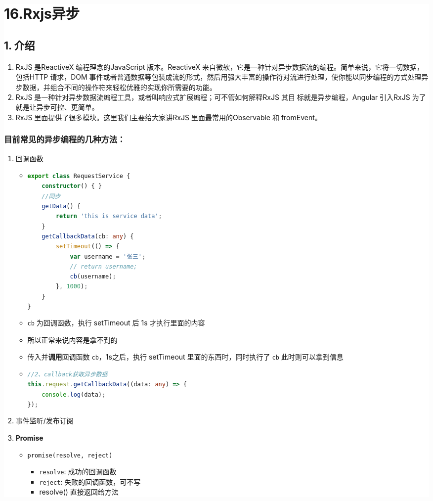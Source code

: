 # 16.Rxjs异步

## 1. 介绍

1. RxJS 是ReactiveX 编程理念的JavaScript 版本。ReactiveX 来自微软，它是一种针对异步数据流的编程。简单来说，它将一切数据，包括HTTP 请求，DOM 事件或者普通数据等包装成流的形式，然后用强大丰富的操作符对流进行处理，使你能以同步编程的方式处理异步数据，并组合不同的操作符来轻松优雅的实现你所需要的功能。
2. RxJS 是一种针对异步数据流编程工具，或者叫响应式扩展编程；可不管如何解释RxJS 其目
   标就是异步编程，Angular 引入RxJS 为了就是让异步可控、更简单。
3. RxJS 里面提供了很多模块。这里我们主要给大家讲RxJS 里面最常用的Observable 和
   fromEvent。

### 目前常见的异步编程的几种方法：

1. 回调函数

   - ```typescript
     export class RequestService {
         constructor() { }
         //同步
         getData() {
             return 'this is service data';
         }
         getCallbackData(cb: any) {
             setTimeout(() => {
                 var username = '张三';
                 // return username;     
                 cb(username);
             }, 1000);
         }
     }
     ```

   - `cb` 为回调函数，执行 setTimeout 后 1s 才执行里面的内容

   - 所以正常来说内容是拿不到的

   - 传入并**调用**回调函数 `cb`，1s之后，执行 setTimeout 里面的东西时，同时执行了 `cb` 此时则可以拿到信息

   - ```typescript
     //2、callback获取异步数据
     this.request.getCallbackData((data: any) => {
         console.log(data);
     });
     ```

2. 事件监听/发布订阅

3. **Promise**

   - `promise(resolve, reject)`

     - `resolve`: 成功的回调函数
     - `reject`: 失败的回调函数，可不写
     - resolve() 直接返回给方法

